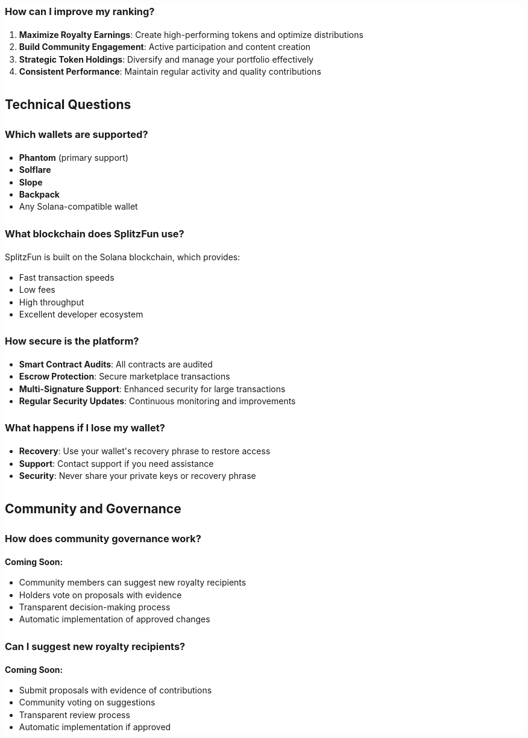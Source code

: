 ### How can I improve my ranking?

1. **Maximize Royalty Earnings**: Create high-performing tokens and optimize distributions
2. **Build Community Engagement**: Active participation and content creation
3. **Strategic Token Holdings**: Diversify and manage your portfolio effectively
4. **Consistent Performance**: Maintain regular activity and quality contributions

## Technical Questions

### Which wallets are supported?

- **Phantom** (primary support)
- **Solflare**
- **Slope**
- **Backpack**
- Any Solana-compatible wallet

### What blockchain does SplitzFun use?

SplitzFun is built on the Solana blockchain, which provides:
- Fast transaction speeds
- Low fees
- High throughput
- Excellent developer ecosystem

### How secure is the platform?

- **Smart Contract Audits**: All contracts are audited
- **Escrow Protection**: Secure marketplace transactions
- **Multi-Signature Support**: Enhanced security for large transactions
- **Regular Security Updates**: Continuous monitoring and improvements

### What happens if I lose my wallet?

- **Recovery**: Use your wallet's recovery phrase to restore access
- **Support**: Contact support if you need assistance
- **Security**: Never share your private keys or recovery phrase

## Community and Governance

### How does community governance work?

**Coming Soon:**
- Community members can suggest new royalty recipients
- Holders vote on proposals with evidence
- Transparent decision-making process
- Automatic implementation of approved changes

### Can I suggest new royalty recipients?

**Coming Soon:**
- Submit proposals with evidence of contributions
- Community voting on suggestions
- Transparent review process
- Automatic implementation if approved
